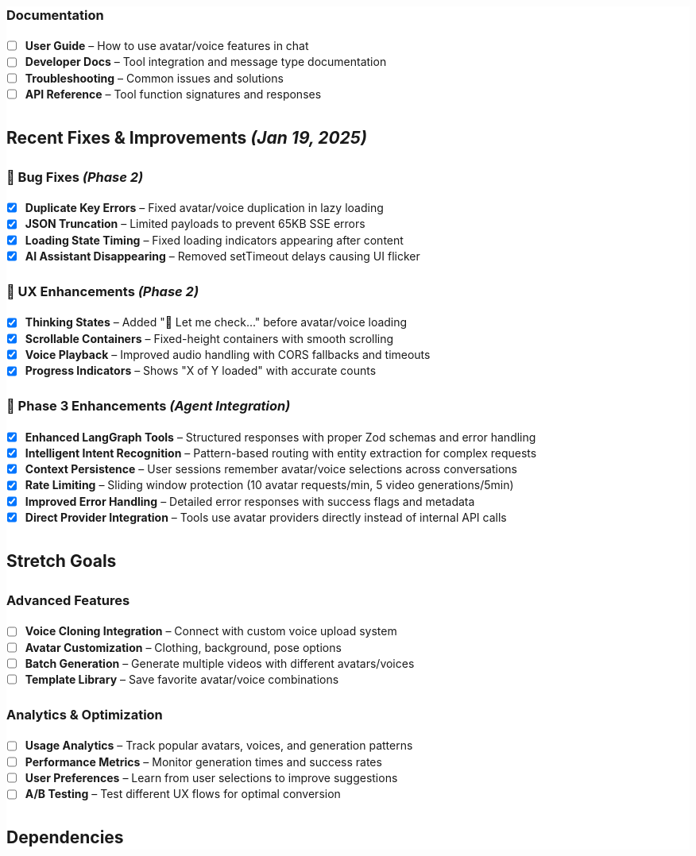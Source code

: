 ### Documentation
- [ ] **User Guide** – How to use avatar/voice features in chat
- [ ] **Developer Docs** – Tool integration and message type documentation
- [ ] **Troubleshooting** – Common issues and solutions
- [ ] **API Reference** – Tool function signatures and responses

## Recent Fixes & Improvements *(Jan 19, 2025)*

### 🐛 Bug Fixes *(Phase 2)*
- [x] **Duplicate Key Errors** – Fixed avatar/voice duplication in lazy loading
- [x] **JSON Truncation** – Limited payloads to prevent 65KB SSE errors  
- [x] **Loading State Timing** – Fixed loading indicators appearing after content
- [x] **AI Assistant Disappearing** – Removed setTimeout delays causing UI flicker

### 🎨 UX Enhancements *(Phase 2)*
- [x] **Thinking States** – Added "🤔 Let me check..." before avatar/voice loading
- [x] **Scrollable Containers** – Fixed-height containers with smooth scrolling
- [x] **Voice Playback** – Improved audio handling with CORS fallbacks and timeouts
- [x] **Progress Indicators** – Shows "X of Y loaded" with accurate counts

### 🚀 Phase 3 Enhancements *(Agent Integration)*
- [x] **Enhanced LangGraph Tools** – Structured responses with proper Zod schemas and error handling
- [x] **Intelligent Intent Recognition** – Pattern-based routing with entity extraction for complex requests
- [x] **Context Persistence** – User sessions remember avatar/voice selections across conversations
- [x] **Rate Limiting** – Sliding window protection (10 avatar requests/min, 5 video generations/5min)
- [x] **Improved Error Handling** – Detailed error responses with success flags and metadata
- [x] **Direct Provider Integration** – Tools use avatar providers directly instead of internal API calls

## Stretch Goals

### Advanced Features
- [ ] **Voice Cloning Integration** – Connect with custom voice upload system
- [ ] **Avatar Customization** – Clothing, background, pose options
- [ ] **Batch Generation** – Generate multiple videos with different avatars/voices
- [ ] **Template Library** – Save favorite avatar/voice combinations

### Analytics & Optimization
- [ ] **Usage Analytics** – Track popular avatars, voices, and generation patterns
- [ ] **Performance Metrics** – Monitor generation times and success rates
- [ ] **User Preferences** – Learn from user selections to improve suggestions
- [ ] **A/B Testing** – Test different UX flows for optimal conversion

## Dependencies
